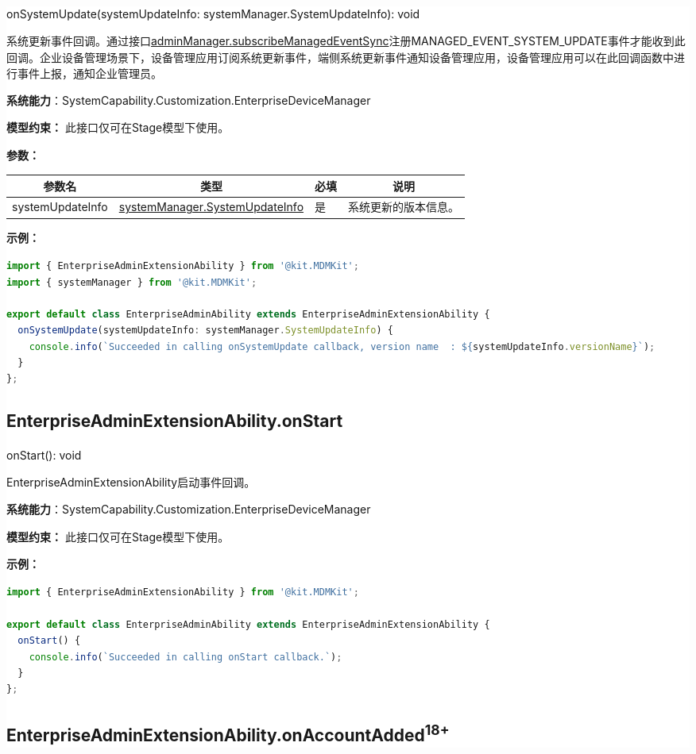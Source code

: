 onSystemUpdate(systemUpdateInfo: systemManager.SystemUpdateInfo): void

系统更新事件回调。通过接口[adminManager.subscribeManagedEventSync](js-apis-enterprise-adminManager.md#adminmanagersubscribemanagedeventsync)注册MANAGED_EVENT_SYSTEM_UPDATE事件才能收到此回调。企业设备管理场景下，设备管理应用订阅系统更新事件，端侧系统更新事件通知设备管理应用，设备管理应用可以在此回调函数中进行事件上报，通知企业管理员。

**系统能力**：SystemCapability.Customization.EnterpriseDeviceManager

**模型约束：** 此接口仅可在Stage模型下使用。


**参数：**

| 参数名           | 类型                                                         | 必填 | 说明                 |
| ---------------- | ------------------------------------------------------------ | ---- | -------------------- |
| systemUpdateInfo | [systemManager.SystemUpdateInfo](js-apis-enterprise-systemManager.md#systemupdateinfo) | 是   | 系统更新的版本信息。 |

**示例：**

```ts
import { EnterpriseAdminExtensionAbility } from '@kit.MDMKit';
import { systemManager } from '@kit.MDMKit';

export default class EnterpriseAdminAbility extends EnterpriseAdminExtensionAbility {
  onSystemUpdate(systemUpdateInfo: systemManager.SystemUpdateInfo) {
    console.info(`Succeeded in calling onSystemUpdate callback, version name  : ${systemUpdateInfo.versionName}`);
  }
};
```

## EnterpriseAdminExtensionAbility.onStart

onStart(): void

EnterpriseAdminExtensionAbility启动事件回调。

**系统能力**：SystemCapability.Customization.EnterpriseDeviceManager

**模型约束：** 此接口仅可在Stage模型下使用。


**示例：**

```ts
import { EnterpriseAdminExtensionAbility } from '@kit.MDMKit';

export default class EnterpriseAdminAbility extends EnterpriseAdminExtensionAbility {
  onStart() {
    console.info(`Succeeded in calling onStart callback.`);
  }
};
```

## EnterpriseAdminExtensionAbility.onAccountAdded<sup>18+</sup>
